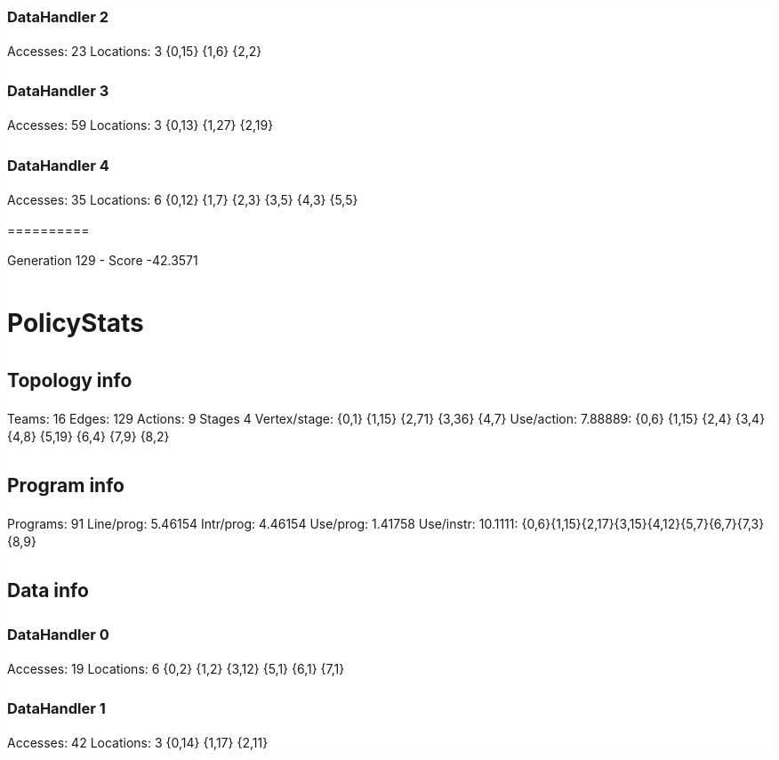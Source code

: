 ### DataHandler 2
Accesses:	23
Locations:	3
{0,15} {1,6} {2,2} 

### DataHandler 3
Accesses:	59
Locations:	3
{0,13} {1,27} {2,19} 

### DataHandler 4
Accesses:	35
Locations:	6
{0,12} {1,7} {2,3} {3,5} {4,3} {5,5} 


==========

Generation 129 - Score -42.3571

# PolicyStats
## Topology info
Teams:		16
Edges:		129
Actions:	9
Stages		4
Vertex/stage:	{0,1} {1,15} {2,71} {3,36} {4,7} 
Use/action:	7.88889: {0,6} {1,15} {2,4} {3,4} {4,8} {5,19} {6,4} {7,9} {8,2} 

## Program info
Programs:	91
Line/prog:	5.46154
Intr/prog:	4.46154
Use/prog:	1.41758
Use/instr:	10.1111: {0,6}{1,15}{2,17}{3,15}{4,12}{5,7}{6,7}{7,3}{8,9}

## Data info

### DataHandler 0
Accesses:	19
Locations:	6
{0,2} {1,2} {3,12} {5,1} {6,1} {7,1} 

### DataHandler 1
Accesses:	42
Locations:	3
{0,14} {1,17} {2,11} 
